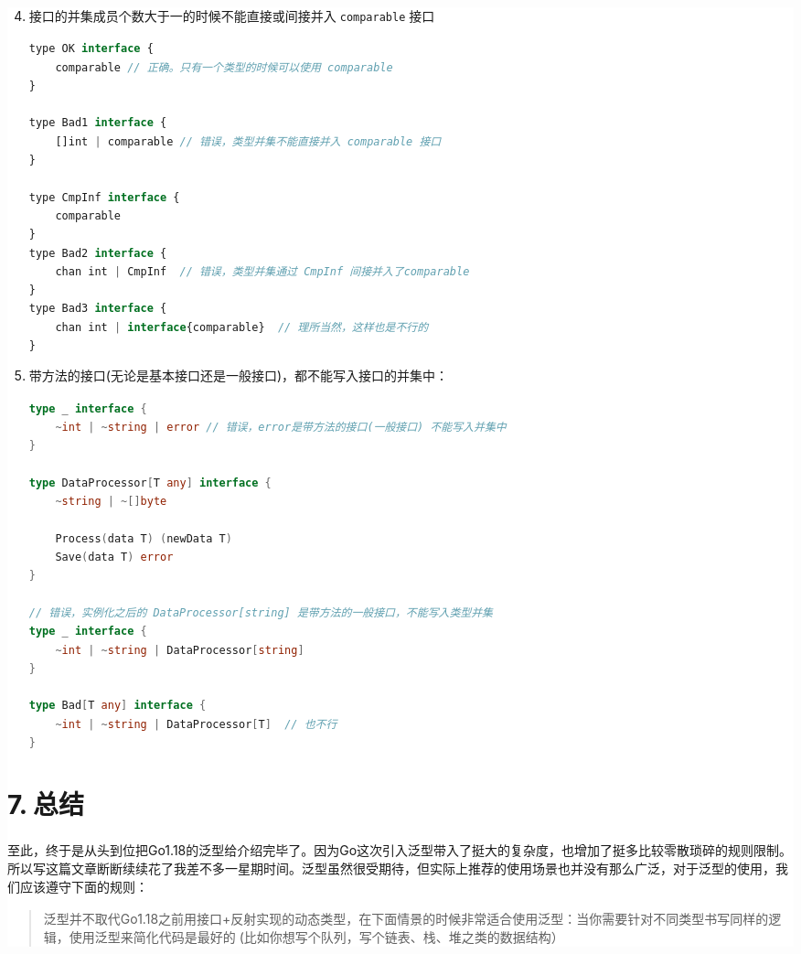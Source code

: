 4. 接口的并集成员个数大于一的时候不能直接或间接并入 `comparable` 接口

   ```jsx
   type OK interface {
       comparable // 正确。只有一个类型的时候可以使用 comparable
   }
   
   type Bad1 interface {
       []int | comparable // 错误，类型并集不能直接并入 comparable 接口
   }
   
   type CmpInf interface {
       comparable
   }
   type Bad2 interface {
       chan int | CmpInf  // 错误，类型并集通过 CmpInf 间接并入了comparable
   }
   type Bad3 interface {
       chan int | interface{comparable}  // 理所当然，这样也是不行的
   }
   ```

5. 带方法的接口(无论是基本接口还是一般接口)，都不能写入接口的并集中：

   ```go
   type _ interface {
       ~int | ~string | error // 错误，error是带方法的接口(一般接口) 不能写入并集中
   }
   
   type DataProcessor[T any] interface {
       ~string | ~[]byte
   
       Process(data T) (newData T)
       Save(data T) error
   }
   
   // 错误，实例化之后的 DataProcessor[string] 是带方法的一般接口，不能写入类型并集
   type _ interface {
       ~int | ~string | DataProcessor[string] 
   }
   
   type Bad[T any] interface {
       ~int | ~string | DataProcessor[T]  // 也不行
   }
   ```

# 7. 总结

至此，终于是从头到位把Go1.18的泛型给介绍完毕了。因为Go这次引入泛型带入了挺大的复杂度，也增加了挺多比较零散琐碎的规则限制。所以写这篇文章断断续续花了我差不多一星期时间。泛型虽然很受期待，但实际上推荐的使用场景也并没有那么广泛，对于泛型的使用，我们应该遵守下面的规则：

> 泛型并不取代Go1.18之前用接口+反射实现的动态类型，在下面情景的时候非常适合使用泛型：当你需要针对不同类型书写同样的逻辑，使用泛型来简化代码是最好的 (比如你想写个队列，写个链表、栈、堆之类的数据结构）





